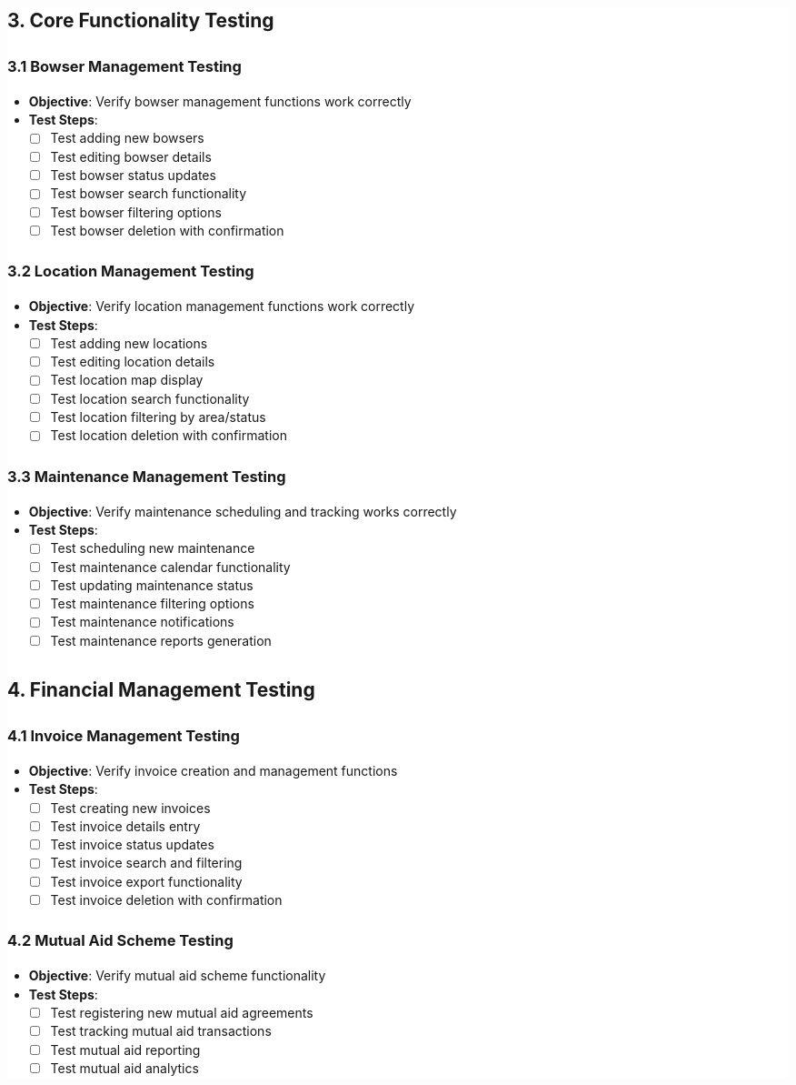 ## 3. Core Functionality Testing

### 3.1 Bowser Management Testing
- **Objective**: Verify bowser management functions work correctly
- **Test Steps**:
  - [ ] Test adding new bowsers
  - [ ] Test editing bowser details
  - [ ] Test bowser status updates
  - [ ] Test bowser search functionality
  - [ ] Test bowser filtering options
  - [ ] Test bowser deletion with confirmation

### 3.2 Location Management Testing
- **Objective**: Verify location management functions work correctly
- **Test Steps**:
  - [ ] Test adding new locations
  - [ ] Test editing location details
  - [ ] Test location map display
  - [ ] Test location search functionality
  - [ ] Test location filtering by area/status
  - [ ] Test location deletion with confirmation

### 3.3 Maintenance Management Testing
- **Objective**: Verify maintenance scheduling and tracking works correctly
- **Test Steps**:
  - [ ] Test scheduling new maintenance
  - [ ] Test maintenance calendar functionality
  - [ ] Test updating maintenance status
  - [ ] Test maintenance filtering options
  - [ ] Test maintenance notifications
  - [ ] Test maintenance reports generation

## 4. Financial Management Testing

### 4.1 Invoice Management Testing
- **Objective**: Verify invoice creation and management functions
- **Test Steps**:
  - [ ] Test creating new invoices
  - [ ] Test invoice details entry
  - [ ] Test invoice status updates
  - [ ] Test invoice search and filtering
  - [ ] Test invoice export functionality
  - [ ] Test invoice deletion with confirmation

### 4.2 Mutual Aid Scheme Testing
- **Objective**: Verify mutual aid scheme functionality
- **Test Steps**:
  - [ ] Test registering new mutual aid agreements
  - [ ] Test tracking mutual aid transactions
  - [ ] Test mutual aid reporting
  - [ ] Test mutual aid analytics
